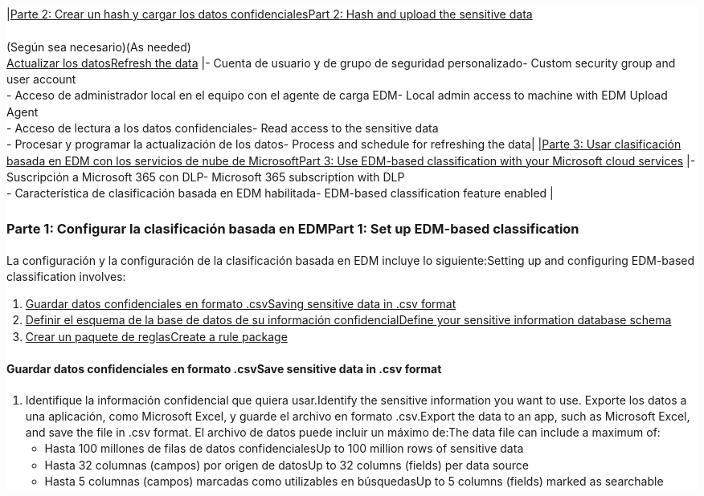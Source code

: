 |[<span data-ttu-id="d2cc9-167">Parte 2: Crear un hash y cargar los datos confidenciales</span><span class="sxs-lookup"><span data-stu-id="d2cc9-167">Part 2: Hash and upload the sensitive data</span></span>](#part-2-hash-and-upload-the-sensitive-data)<br/><br/><span data-ttu-id="d2cc9-168">(Según sea necesario)</span><span class="sxs-lookup"><span data-stu-id="d2cc9-168">(As needed)</span></span><br/>[<span data-ttu-id="d2cc9-169">Actualizar los datos</span><span class="sxs-lookup"><span data-stu-id="d2cc9-169">Refresh the data</span></span>](#refreshing-your-sensitive-information-database) |<span data-ttu-id="d2cc9-170">- Cuenta de usuario y de grupo de seguridad personalizado</span><span class="sxs-lookup"><span data-stu-id="d2cc9-170">- Custom security group and user account</span></span><br/><span data-ttu-id="d2cc9-171">- Acceso de administrador local en el equipo con el agente de carga EDM</span><span class="sxs-lookup"><span data-stu-id="d2cc9-171">- Local admin access to machine with EDM Upload Agent</span></span><br/><span data-ttu-id="d2cc9-172">- Acceso de lectura a los datos confidenciales</span><span class="sxs-lookup"><span data-stu-id="d2cc9-172">- Read access to the sensitive data</span></span><br/><span data-ttu-id="d2cc9-173">- Procesar y programar la actualización de los datos</span><span class="sxs-lookup"><span data-stu-id="d2cc9-173">- Process and schedule for refreshing the data</span></span>|
|[<span data-ttu-id="d2cc9-174">Parte 3: Usar clasificación basada en EDM con los servicios de nube de Microsoft</span><span class="sxs-lookup"><span data-stu-id="d2cc9-174">Part 3: Use EDM-based classification with your Microsoft cloud services</span></span>](#part-3-use-edm-based-classification-with-your-microsoft-cloud-services) |<span data-ttu-id="d2cc9-175">- Suscripción a Microsoft 365 con DLP</span><span class="sxs-lookup"><span data-stu-id="d2cc9-175">- Microsoft 365 subscription with DLP</span></span><br/><span data-ttu-id="d2cc9-176">- Característica de clasificación basada en EDM habilitada</span><span class="sxs-lookup"><span data-stu-id="d2cc9-176">- EDM-based classification feature enabled</span></span> |

### <a name="part-1-set-up-edm-based-classification"></a><span data-ttu-id="d2cc9-177">Parte 1: Configurar la clasificación basada en EDM</span><span class="sxs-lookup"><span data-stu-id="d2cc9-177">Part 1: Set up EDM-based classification</span></span>

<span data-ttu-id="d2cc9-178">La configuración y la configuración de la clasificación basada en EDM incluye lo siguiente:</span><span class="sxs-lookup"><span data-stu-id="d2cc9-178">Setting up and configuring EDM-based classification involves:</span></span>

1. [<span data-ttu-id="d2cc9-179">Guardar datos confidenciales en formato .csv</span><span class="sxs-lookup"><span data-stu-id="d2cc9-179">Saving sensitive data in .csv format</span></span>](#save-sensitive-data-in-csv-format)
2. [<span data-ttu-id="d2cc9-180">Definir el esquema de la base de datos de su información confidencial</span><span class="sxs-lookup"><span data-stu-id="d2cc9-180">Define your sensitive information database schema</span></span>](#define-the-schema-for-your-database-of-sensitive-information)
3. [<span data-ttu-id="d2cc9-181">Crear un paquete de reglas</span><span class="sxs-lookup"><span data-stu-id="d2cc9-181">Create a rule package</span></span>](#set-up-a-rule-package)


#### <a name="save-sensitive-data-in-csv-format"></a><span data-ttu-id="d2cc9-182">Guardar datos confidenciales en formato .csv</span><span class="sxs-lookup"><span data-stu-id="d2cc9-182">Save sensitive data in .csv format</span></span>

1. <span data-ttu-id="d2cc9-183">Identifique la información confidencial que quiera usar.</span><span class="sxs-lookup"><span data-stu-id="d2cc9-183">Identify the sensitive information you want to use.</span></span> <span data-ttu-id="d2cc9-184">Exporte los datos a una aplicación, como Microsoft Excel, y guarde el archivo en formato .csv.</span><span class="sxs-lookup"><span data-stu-id="d2cc9-184">Export the data to an app, such as Microsoft Excel, and save the file in .csv format.</span></span> <span data-ttu-id="d2cc9-185">El archivo de datos puede incluir un máximo de:</span><span class="sxs-lookup"><span data-stu-id="d2cc9-185">The data file can include a maximum of:</span></span>
      - <span data-ttu-id="d2cc9-186">Hasta 100 millones de filas de datos confidenciales</span><span class="sxs-lookup"><span data-stu-id="d2cc9-186">Up to 100 million rows of sensitive data</span></span>
      - <span data-ttu-id="d2cc9-187">Hasta 32 columnas (campos) por origen de datos</span><span class="sxs-lookup"><span data-stu-id="d2cc9-187">Up to 32 columns (fields) per data source</span></span>
      - <span data-ttu-id="d2cc9-188">Hasta 5 columnas (campos) marcadas como utilizables en búsquedas</span><span class="sxs-lookup"><span data-stu-id="d2cc9-188">Up to 5 columns (fields) marked as searchable</span></span>
